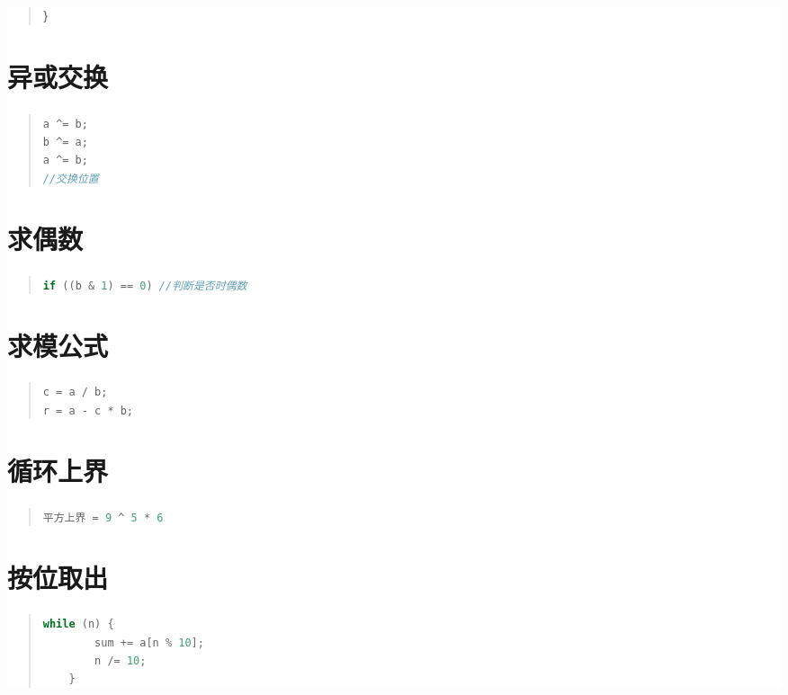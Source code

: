 > }
>  
> 
> 
> 
> ```
>

# 异或交换

> ```c
> a ^= b;
> b ^= a;
> a ^= b;
> //交换位置
> ```
>

# 求偶数

> ```c
> if ((b & 1) == 0) //判断是否时偶数
> ```
>

# 求模公式

> ```
> c = a / b;
> r = a - c * b;
> ```
>

# 循环上界

> ```c
> 平方上界 = 9 ^ 5 * 6
> ```
>

# 按位取出

> ```c
> while (n) {
>         sum += a[n % 10];
>         n /= 10;
>     }
> 
> ```
>
